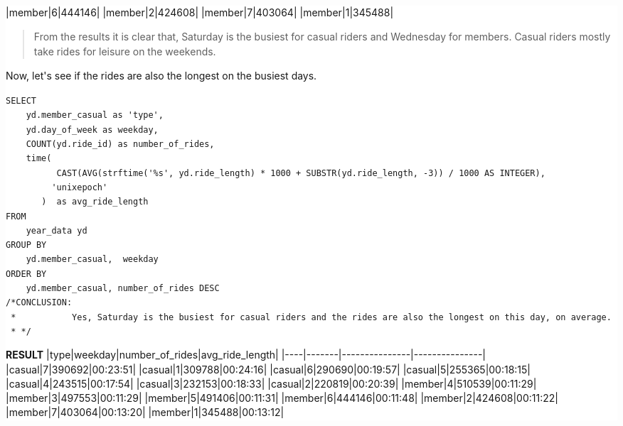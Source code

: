 |member|6|444146|
|member|2|424608|
|member|7|403064|
|member|1|345488|


>From the results it is clear that, Saturday is the busiest for casual riders and  Wednesday for members. Casual riders mostly take rides for leisure on the weekends.


Now, let's see if the rides are also the longest on the busiest days.
```	
SELECT 
	yd.member_casual as 'type',
	yd.day_of_week as weekday,
	COUNT(yd.ride_id) as number_of_rides,
	time(
          CAST(AVG(strftime('%s', yd.ride_length) * 1000 + SUBSTR(yd.ride_length, -3)) / 1000 AS INTEGER), 
         'unixepoch'
       )  as avg_ride_length
FROM 
	year_data yd 
GROUP BY
	yd.member_casual,  weekday
ORDER BY
	yd.member_casual, number_of_rides DESC
/*CONCLUSION: 
 * 			 Yes, Saturday is the busiest for casual riders and the rides are also the longest on this day, on average.
 * */
```
**RESULT**
|type|weekday|number_of_rides|avg_ride_length|
|----|-------|---------------|---------------|
|casual|7|390692|00:23:51|
|casual|1|309788|00:24:16|
|casual|6|290690|00:19:57|
|casual|5|255365|00:18:15|
|casual|4|243515|00:17:54|
|casual|3|232153|00:18:33|
|casual|2|220819|00:20:39|
|member|4|510539|00:11:29|
|member|3|497553|00:11:29|
|member|5|491406|00:11:31|
|member|6|444146|00:11:48|
|member|2|424608|00:11:22|
|member|7|403064|00:13:20|
|member|1|345488|00:13:12|
